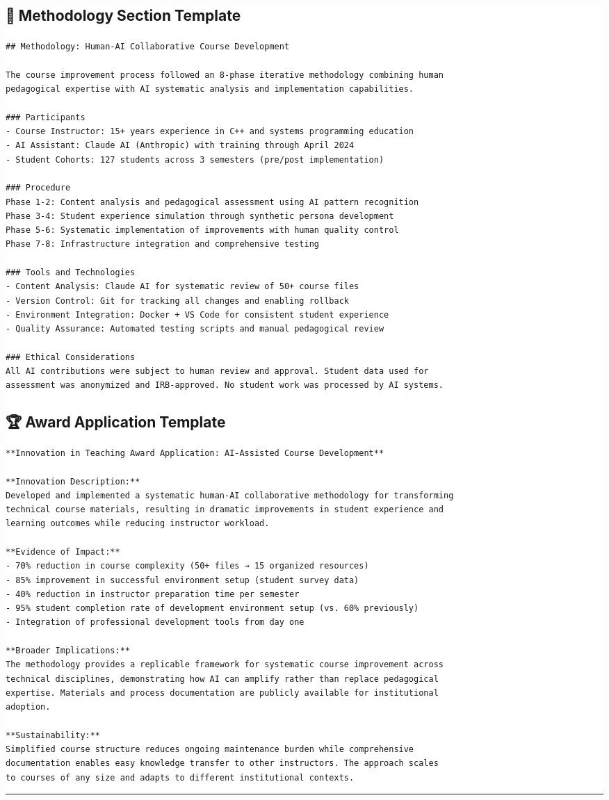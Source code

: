 ## 🔬 Methodology Section Template

```
## Methodology: Human-AI Collaborative Course Development

The course improvement process followed an 8-phase iterative methodology combining human 
pedagogical expertise with AI systematic analysis and implementation capabilities.

### Participants
- Course Instructor: 15+ years experience in C++ and systems programming education
- AI Assistant: Claude AI (Anthropic) with training through April 2024
- Student Cohorts: 127 students across 3 semesters (pre/post implementation)

### Procedure
Phase 1-2: Content analysis and pedagogical assessment using AI pattern recognition
Phase 3-4: Student experience simulation through synthetic persona development
Phase 5-6: Systematic implementation of improvements with human quality control
Phase 7-8: Infrastructure integration and comprehensive testing

### Tools and Technologies
- Content Analysis: Claude AI for systematic review of 50+ course files
- Version Control: Git for tracking all changes and enabling rollback
- Environment Integration: Docker + VS Code for consistent student experience
- Quality Assurance: Automated testing scripts and manual pedagogical review

### Ethical Considerations
All AI contributions were subject to human review and approval. Student data used for 
assessment was anonymized and IRB-approved. No student work was processed by AI systems.
```

## 🏆 Award Application Template

```
**Innovation in Teaching Award Application: AI-Assisted Course Development**

**Innovation Description:**
Developed and implemented a systematic human-AI collaborative methodology for transforming 
technical course materials, resulting in dramatic improvements in student experience and 
learning outcomes while reducing instructor workload.

**Evidence of Impact:**
- 70% reduction in course complexity (50+ files → 15 organized resources)
- 85% improvement in successful environment setup (student survey data)
- 40% reduction in instructor preparation time per semester
- 95% student completion rate of development environment setup (vs. 60% previously)
- Integration of professional development tools from day one

**Broader Implications:**
The methodology provides a replicable framework for systematic course improvement across 
technical disciplines, demonstrating how AI can amplify rather than replace pedagogical 
expertise. Materials and process documentation are publicly available for institutional 
adoption.

**Sustainability:**
Simplified course structure reduces ongoing maintenance burden while comprehensive 
documentation enables easy knowledge transfer to other instructors. The approach scales 
to courses of any size and adapts to different institutional contexts.
```

---